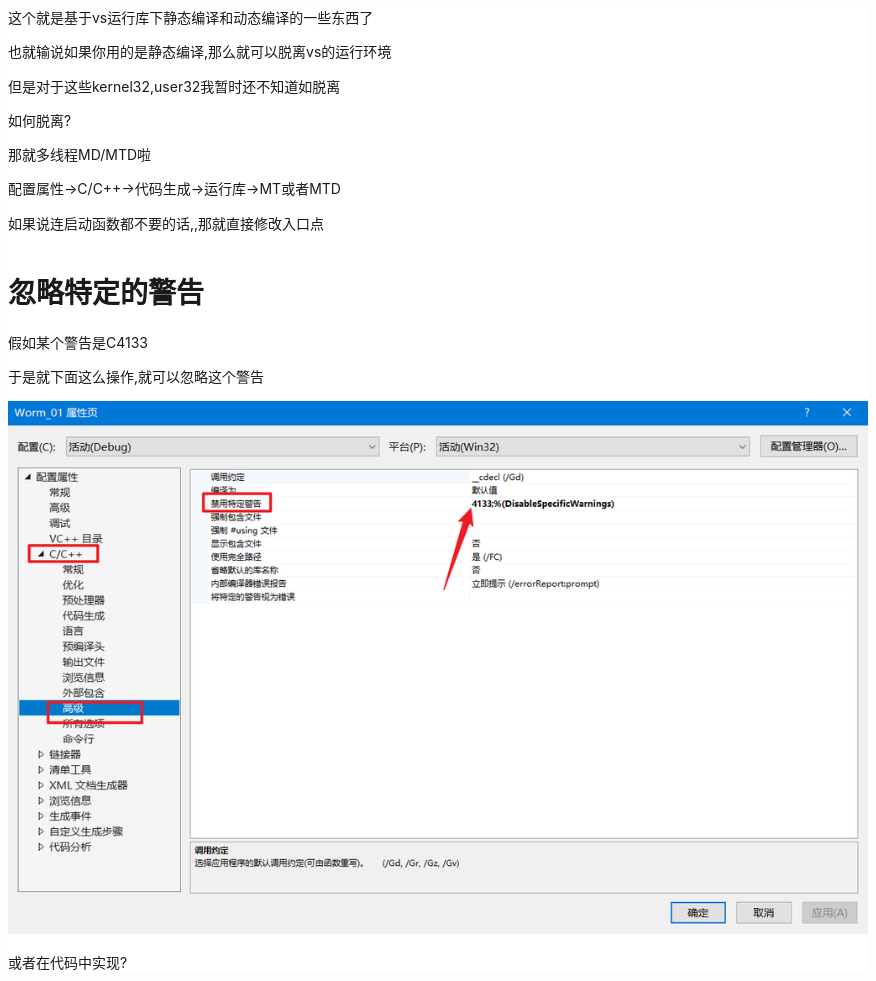 这个就是基于vs运行库下静态编译和动态编译的一些东西了

也就输说如果你用的是静态编译,那么就可以脱离vs的运行环境

但是对于这些kernel32,user32我暂时还不知道如脱离

如何脱离?

那就多线程MD/MTD啦

配置属性->C/C++->代码生成->运行库->MT或者MTD

如果说连启动函数都不要的话,,那就直接修改入口点





# 忽略特定的警告

假如某个警告是C4133

于是就下面这么操作,就可以忽略这个警告



![image-20231001002040835](./img/image-20231001002040835.png)



或者在代码中实现?
